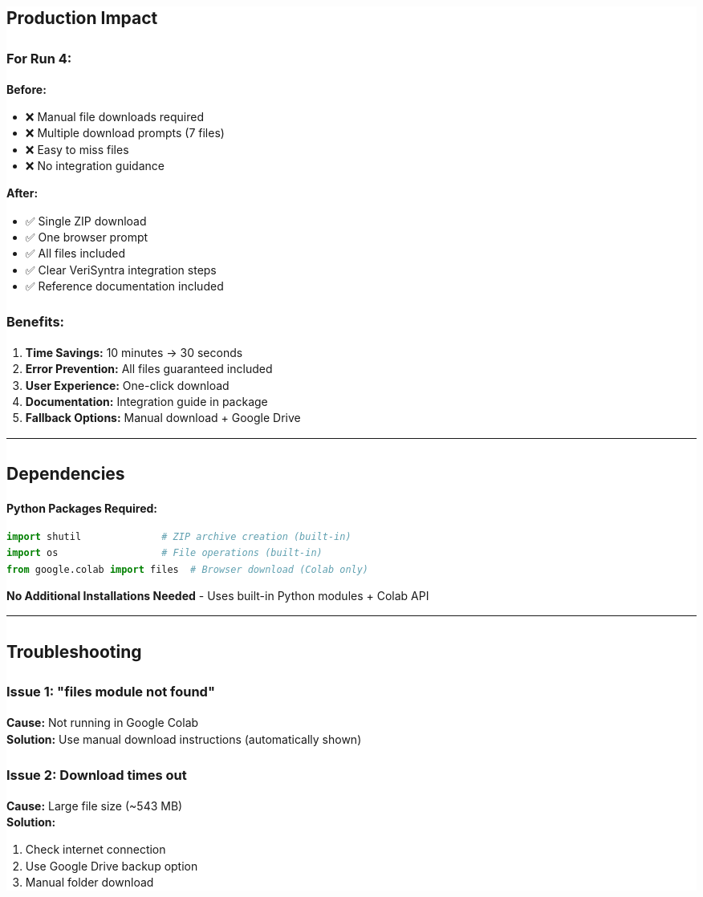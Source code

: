 ## Production Impact

### For Run 4:

**Before:**
- ❌ Manual file downloads required
- ❌ Multiple download prompts (7 files)
- ❌ Easy to miss files
- ❌ No integration guidance

**After:**
- ✅ Single ZIP download
- ✅ One browser prompt
- ✅ All files included
- ✅ Clear VeriSyntra integration steps
- ✅ Reference documentation included

### Benefits:

1. **Time Savings:** 10 minutes → 30 seconds
2. **Error Prevention:** All files guaranteed included
3. **User Experience:** One-click download
4. **Documentation:** Integration guide in package
5. **Fallback Options:** Manual download + Google Drive

---

## Dependencies

**Python Packages Required:**
```python
import shutil              # ZIP archive creation (built-in)
import os                  # File operations (built-in)
from google.colab import files  # Browser download (Colab only)
```

**No Additional Installations Needed** - Uses built-in Python modules + Colab API

---

## Troubleshooting

### Issue 1: "files module not found"
**Cause:** Not running in Google Colab  
**Solution:** Use manual download instructions (automatically shown)

### Issue 2: Download times out
**Cause:** Large file size (~543 MB)  
**Solution:** 
1. Check internet connection
2. Use Google Drive backup option
3. Manual folder download
